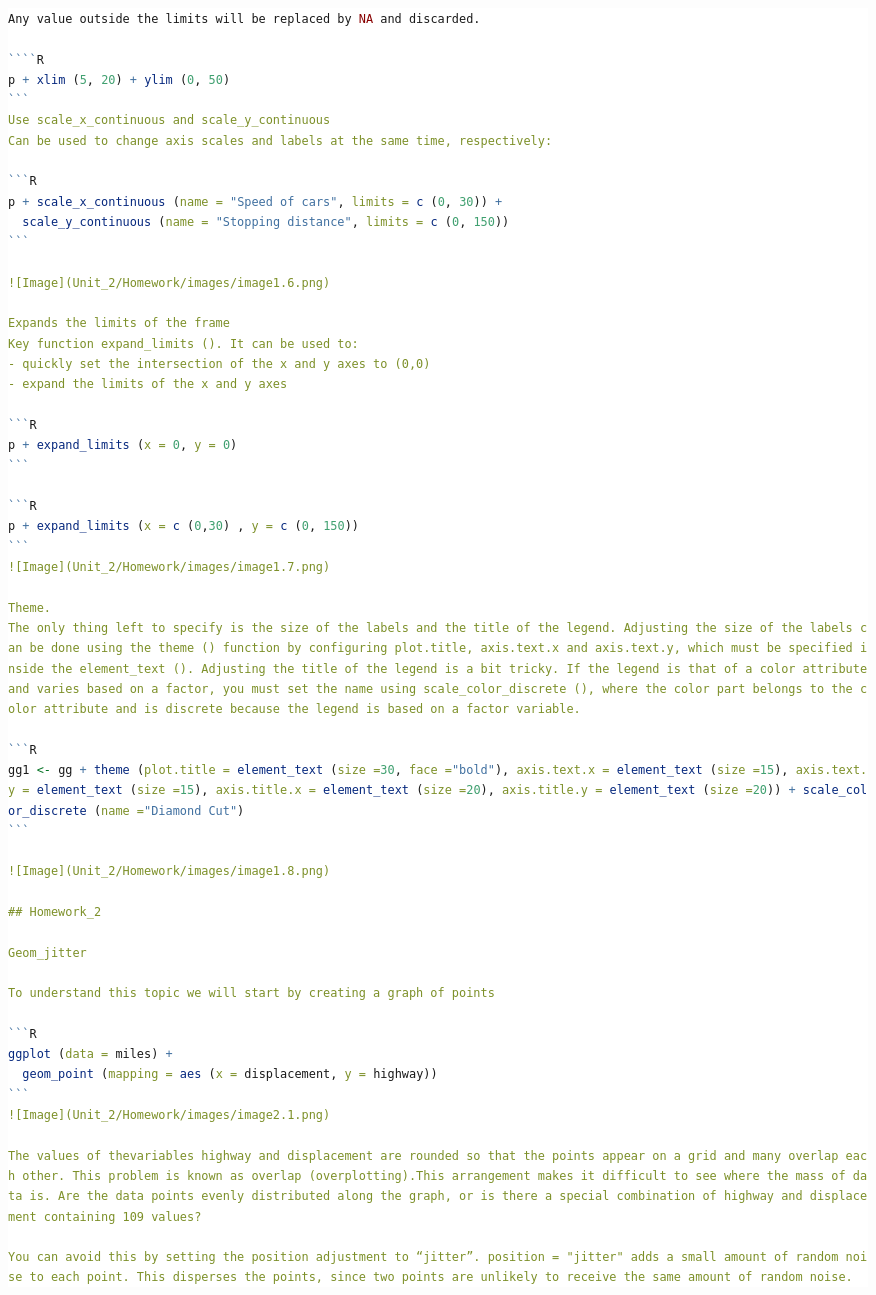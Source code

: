 ````R
Any value outside the limits will be replaced by NA and discarded.

````R
p + xlim (5, 20) + ylim (0, 50)
```
Use scale_x_continuous and scale_y_continuous
Can be used to change axis scales and labels at the same time, respectively:

```R
p + scale_x_continuous (name = "Speed ​​of cars", limits = c (0, 30)) +
  scale_y_continuous (name = "Stopping distance", limits = c (0, 150))
```

![Image](Unit_2/Homework/images/image1.6.png)

Expands the limits of the frame
Key function expand_limits (). It can be used to:
- quickly set the intersection of the x and y axes to (0,0)
- expand the limits of the x and y axes

```R
p + expand_limits (x = 0, y = 0)
```

```R
p + expand_limits (x = c (0,30) , y = c (0, 150))
```
![Image](Unit_2/Homework/images/image1.7.png)

Theme.
The only thing left to specify is the size of the labels and the title of the legend. Adjusting the size of the labels can be done using the theme () function by configuring plot.title, axis.text.x and axis.text.y, which must be specified inside the element_text (). Adjusting the title of the legend is a bit tricky. If the legend is that of a color attribute and varies based on a factor, you must set the name using scale_color_discrete (), where the color part belongs to the color attribute and is discrete because the legend is based on a factor variable. 

```R
gg1 <- gg + theme (plot.title = element_text (size =30, face ="bold"), axis.text.x = element_text (size =15), axis.text.y = element_text (size =15), axis.title.x = element_text (size =20), axis.title.y = element_text (size =20)) + scale_color_discrete (name ="Diamond Cut")
```

![Image](Unit_2/Homework/images/image1.8.png)

## Homework_2

Geom_jitter

To understand this topic we will start by creating a graph of points

```R
ggplot (data = miles) +
  geom_point (mapping = aes (x = displacement, y = highway))
```
![Image](Unit_2/Homework/images/image2.1.png)

The values of thevariables highway and displacement are rounded so that the points appear on a grid and many overlap each other. This problem is known as overlap (overplotting).This arrangement makes it difficult to see where the mass of data is. Are the data points evenly distributed along the graph, or is there a special combination of highway and displacement containing 109 values?

You can avoid this by setting the position adjustment to “jitter”. position = "jitter" adds a small amount of random noise to each point. This disperses the points, since two points are unlikely to receive the same amount of random noise.
````